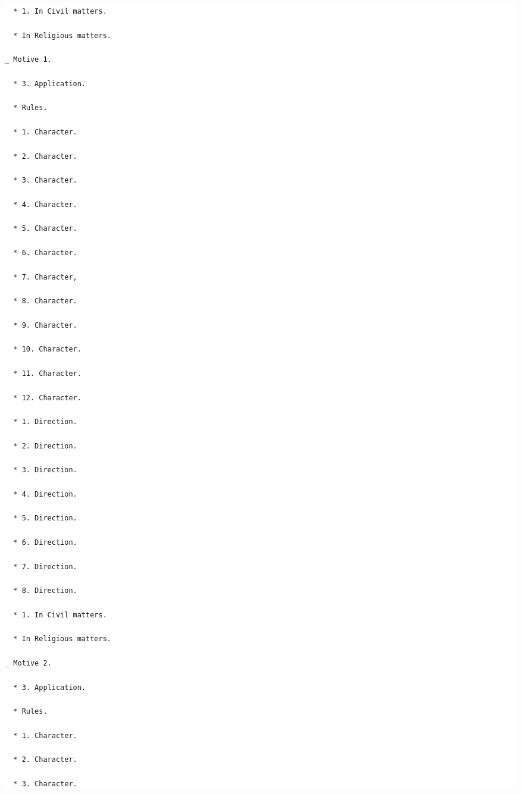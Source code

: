       * 1. In Civil matters.

      * In Religious matters.

    _ Motive 1.

      * 3. Application.

      * Rules.

      * 1. Character.

      * 2. Character.

      * 3. Character.

      * 4. Character.

      * 5. Character.

      * 6. Character.

      * 7. Character,

      * 8. Character.

      * 9. Character.

      * 10. Character.

      * 11. Character.

      * 12. Character.

      * 1. Direction.

      * 2. Direction.

      * 3. Direction.

      * 4. Direction.

      * 5. Direction.

      * 6. Direction.

      * 7. Direction.

      * 8. Direction.

      * 1. In Civil matters.

      * In Religious matters.

    _ Motive 2.

      * 3. Application.

      * Rules.

      * 1. Character.

      * 2. Character.

      * 3. Character.

